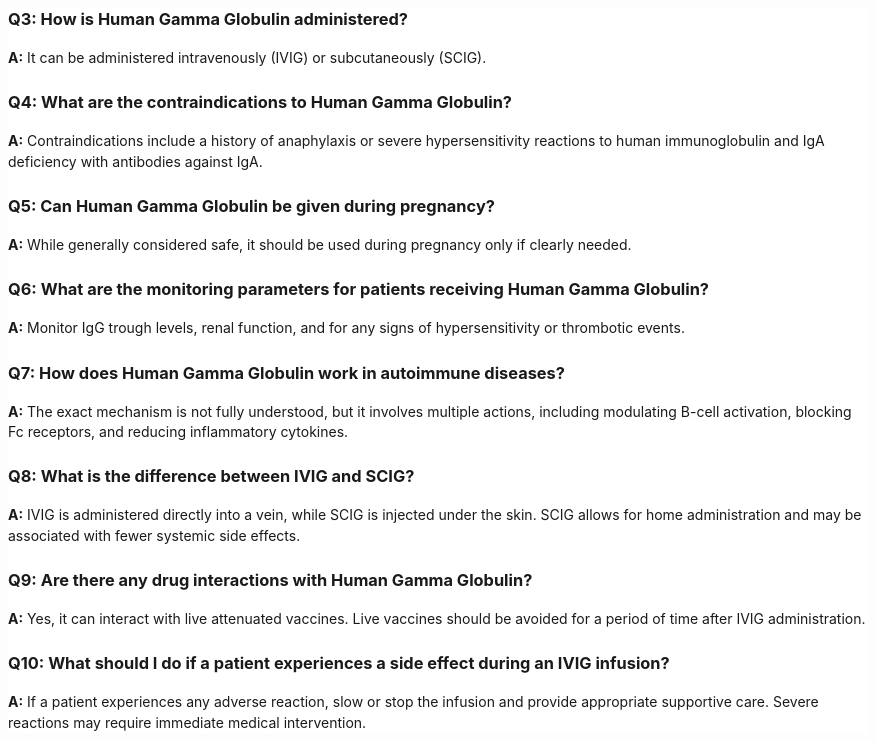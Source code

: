 ### **Q3:  How is Human Gamma Globulin administered?**
**A:**  It can be administered intravenously (IVIG) or subcutaneously (SCIG).


### **Q4: What are the contraindications to Human Gamma Globulin?**
**A:** Contraindications include a history of anaphylaxis or severe hypersensitivity reactions to human immunoglobulin and IgA deficiency with antibodies against IgA.


### **Q5: Can Human Gamma Globulin be given during pregnancy?**
**A:** While generally considered safe, it should be used during pregnancy only if clearly needed.


### **Q6: What are the monitoring parameters for patients receiving Human Gamma Globulin?**
**A:**  Monitor IgG trough levels, renal function, and for any signs of hypersensitivity or thrombotic events.


### **Q7: How does Human Gamma Globulin work in autoimmune diseases?**
**A:** The exact mechanism is not fully understood, but it involves multiple actions, including modulating B-cell activation, blocking Fc receptors, and reducing inflammatory cytokines.

### **Q8:  What is the difference between IVIG and SCIG?**
**A:** IVIG is administered directly into a vein, while SCIG is injected under the skin. SCIG allows for home administration and may be associated with fewer systemic side effects.

### **Q9: Are there any drug interactions with Human Gamma Globulin?**
**A:** Yes, it can interact with live attenuated vaccines. Live vaccines should be avoided for a period of time after IVIG administration.

### **Q10: What should I do if a patient experiences a side effect during an IVIG infusion?**
**A:**  If a patient experiences any adverse reaction, slow or stop the infusion and provide appropriate supportive care.  Severe reactions may require immediate medical intervention.


